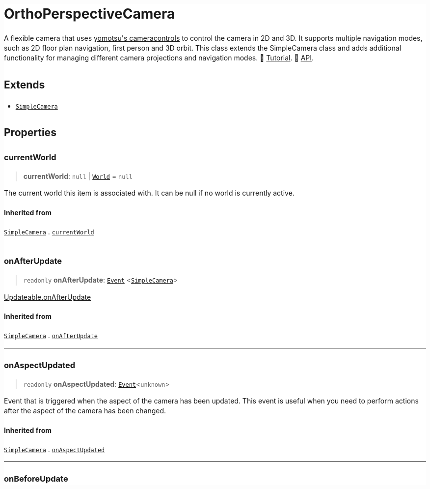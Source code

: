 # OrthoPerspectiveCamera

A flexible camera that uses [yomotsu's cameracontrols](https://github.com/yomotsu/camera-controls) to control the camera in 2D and 3D. It supports multiple navigation modes, such as 2D floor plan navigation, first person and 3D orbit. This class extends the SimpleCamera class and adds additional functionality for managing different camera projections and navigation modes. 📕 [Tutorial](https://docs.thatopen.com/Tutorials/Components/Core/OrthoPerspectiveCamera). 📘 [API](https://docs.thatopen.com/api/@thatopen/components/classes/OrthoPerspectiveCamera).

## Extends

- [`SimpleCamera`](SimpleCamera.md)

## Properties

### currentWorld

> **currentWorld**: `null` \| [`World`](../interfaces/World.md) = `null`

The current world this item is associated with. It can be null if no world is currently active.

#### Inherited from

[`SimpleCamera`](SimpleCamera.md) . [`currentWorld`](SimpleCamera.md#currentworld)

***

### onAfterUpdate

> `readonly` **onAfterUpdate**: [`Event`](Event.md) \<[`SimpleCamera`](SimpleCamera.md)\>

[Updateable.onAfterUpdate](../interfaces/Updateable.md#onafterupdate)

#### Inherited from

[`SimpleCamera`](SimpleCamera.md) . [`onAfterUpdate`](SimpleCamera.md#onafterupdate)

***

### onAspectUpdated

> `readonly` **onAspectUpdated**: [`Event`](Event.md)\<`unknown`\>

Event that is triggered when the aspect of the camera has been updated.
This event is useful when you need to perform actions after the aspect of the camera has been changed.

#### Inherited from

[`SimpleCamera`](SimpleCamera.md) . [`onAspectUpdated`](SimpleCamera.md#onaspectupdated)

***

### onBeforeUpdate
